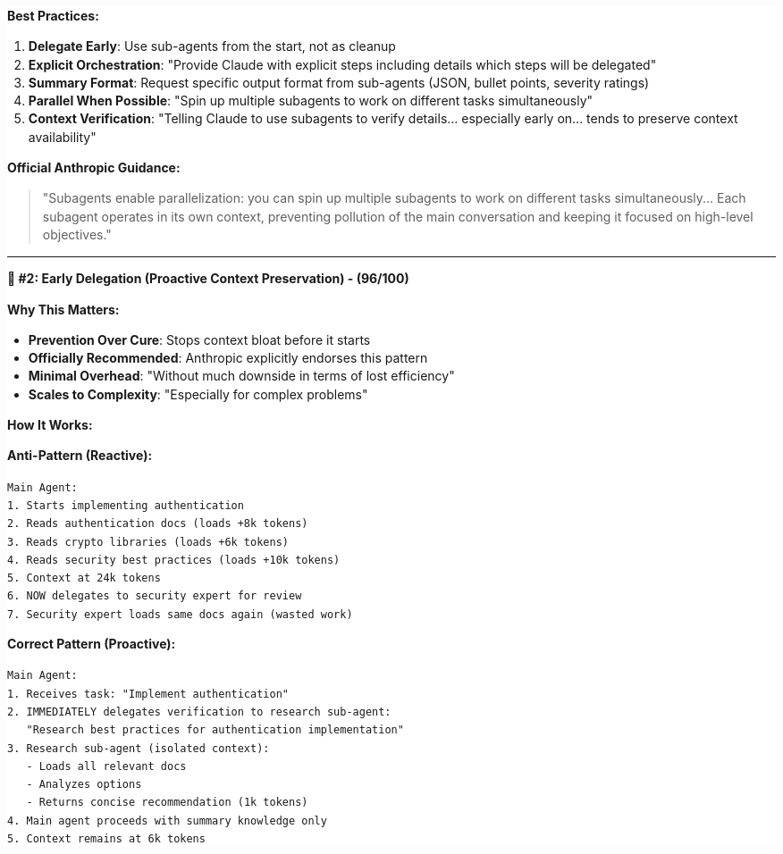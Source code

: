 **Best Practices:**

1. **Delegate Early**: Use sub-agents from the start, not as cleanup
2. **Explicit Orchestration**: "Provide Claude with explicit steps including details which steps will be delegated"
3. **Summary Format**: Request specific output format from sub-agents (JSON, bullet points, severity ratings)
4. **Parallel When Possible**: "Spin up multiple subagents to work on different tasks simultaneously"
5. **Context Verification**: "Telling Claude to use subagents to verify details... especially early on... tends to preserve context availability"

**Official Anthropic Guidance:**

> "Subagents enable parallelization: you can spin up multiple subagents to work on different tasks simultaneously... Each subagent operates in its own context, preventing pollution of the main conversation and keeping it focused on high-level objectives."

---

**🥈 #2: Early Delegation (Proactive Context Preservation) - (96/100)**

**Why This Matters:**

- **Prevention Over Cure**: Stops context bloat before it starts
- **Officially Recommended**: Anthropic explicitly endorses this pattern
- **Minimal Overhead**: "Without much downside in terms of lost efficiency"
- **Scales to Complexity**: "Especially for complex problems"

**How It Works:**

**Anti-Pattern (Reactive):**

```
Main Agent:
1. Starts implementing authentication
2. Reads authentication docs (loads +8k tokens)
3. Reads crypto libraries (loads +6k tokens)
4. Reads security best practices (loads +10k tokens)
5. Context at 24k tokens
6. NOW delegates to security expert for review
7. Security expert loads same docs again (wasted work)
```

**Correct Pattern (Proactive):**

```
Main Agent:
1. Receives task: "Implement authentication"
2. IMMEDIATELY delegates verification to research sub-agent:
   "Research best practices for authentication implementation"
3. Research sub-agent (isolated context):
   - Loads all relevant docs
   - Analyzes options
   - Returns concise recommendation (1k tokens)
4. Main agent proceeds with summary knowledge only
5. Context remains at 6k tokens
```
